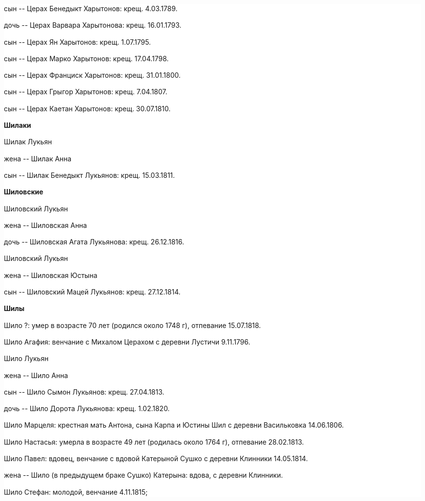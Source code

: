 сын -- Церах Бенедыкт Харытонов: крещ. 4.03.1789.

дочь -- Церах Варвара Харытонова: крещ. 16.01.1793.

сын -- Церах Ян Харытонов: крещ. 1.07.1795.

сын -- Церах Марко Харытонов: крещ. 17.04.1798.

сын -- Церах Франциск Харытонов: крещ. 31.01.1800.

сын -- Церах Грыгор Харытонов: крещ. 7.04.1807.

сын -- Церах Каетан Харытонов: крещ. 30.07.1810.

**Шилаки**

Шилак Лукьян

жена -- Шилак Анна

сын -- Шилак Бенедыкт Лукьянов: крещ. 15.03.1811.

**Шиловские**

Шиловский Лукьян

жена -- Шиловская Анна

дочь -- Шиловская Агата Лукьянова: крещ. 26.12.1816.

Шиловский Лукьян

жена -- Шиловская Юстына

сын -- Шиловский Мацей Лукьянов: крещ. 27.12.1814.

**Шилы**

Шило ?: умер в возрасте 70 лет (родился около 1748 г), отпевание
15.07.1818.

Шило Агафия: венчание с Михалом Церахом с деревни Лустичи 9.11.1796.

Шило Лукьян

жена -- Шило Анна

сын -- Шило Сымон Лукьянов: крещ. 27.04.1813.

дочь -- Шило Дорота Лукьянова: крещ. 1.02.1820.

Шило Марцеля: крестная мать Антона, сына Карпа и Юстины Шил с деревни
Васильковка 14.06.1806.

Шило Настасья: умерла в возрасте 49 лет (родилась около 1764 г),
отпевание 28.02.1813.

Шило Павел: вдовец, венчание с вдовой Катерыной Сушко с деревни Клинники
14.05.1814.

жена -- Шило (в предыдущем браке Сушко) Катерына: вдова, с деревни
Клинники.

Шило Стефан: молодой, венчание 4.11.1815;
